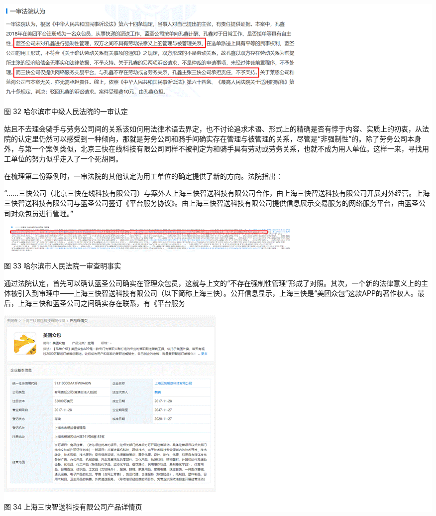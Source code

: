 ![img](网约配送员调研报告.files/image097.gif)

图 32 哈尔滨市中级人民法院的一审认定

姑且不去理会骑手与劳务公司间的关系该如何用法律术语去界定，也不讨论追求术语、形式上的精确是否有悖于内容、实质上的初衷，从法院的认定里仍然可以感受到一种倾向，那就是劳务公司和骑手间确实存在管理与被管理的关系，尽管是“非强制性”的。除了劳务公司本身外，与第一个案例类似，北京三快在线科技有限公司同样不被判定为和骑手具有劳动或劳务关系，也就不成为用人单位。这样一来，寻找用工单位的努力似乎走入了一个死胡同。

在梳理第二份案例时，一审法院的其他认定为用工单位的确定提供了新的方向。法院指出：

“……三快公司（北京三快在线科技有限公司）与案外人上海三快智送科技有限公司合作，由上海三快智送科技有限公司开展对外经营。上海三快智送科技有限公司与蓝圣公司签订《平台服务协议》。由上海三快智送科技有限公司提供信息展示交易服务的网络服务平台，由蓝圣公司对众包员进行管理。”

![img](网约配送员调研报告.files/image099.gif) 

图 33 哈尔滨市人民法院一审查明事实

通过法院认定，首先可以确认蓝圣公司确实在管理众包员，这就与上文的“不存在强制性管理”形成了对照。其次，一个新的法律意义上的主体被引入到审理中——上海三快智送科技有限公司（以下简称上海三快）。公开信息显示，上海三快是“美团众包”这款APP的著作权人。最后，上海三快和蓝圣公司之间确实存在联系，有《平台服务

![img](网约配送员调研报告.files/image101.gif)

图 34 上海三快智送科技有限公司产品详情页
